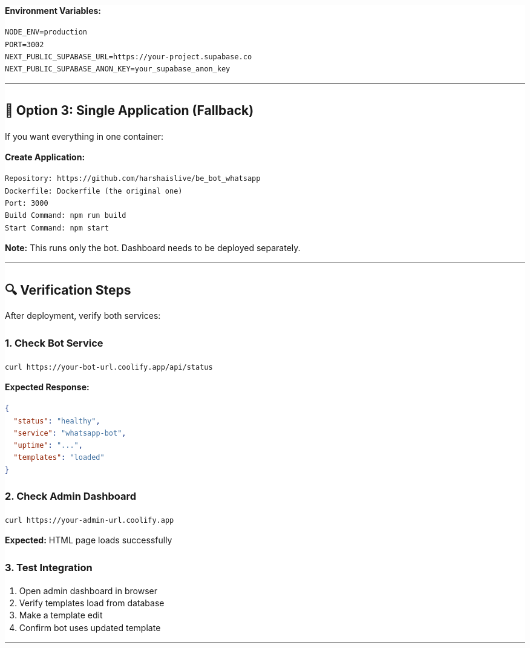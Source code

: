 **Environment Variables:**
```env
NODE_ENV=production
PORT=3002
NEXT_PUBLIC_SUPABASE_URL=https://your-project.supabase.co
NEXT_PUBLIC_SUPABASE_ANON_KEY=your_supabase_anon_key
```

---

## 🎨 **Option 3: Single Application (Fallback)**

If you want everything in one container:

**Create Application:**
```
Repository: https://github.com/harshaislive/be_bot_whatsapp
Dockerfile: Dockerfile (the original one)
Port: 3000
Build Command: npm run build
Start Command: npm start
```

**Note:** This runs only the bot. Dashboard needs to be deployed separately.

---

## 🔍 **Verification Steps**

After deployment, verify both services:

### **1. Check Bot Service**
```bash
curl https://your-bot-url.coolify.app/api/status
```
**Expected Response:**
```json
{
  "status": "healthy",
  "service": "whatsapp-bot",
  "uptime": "...",
  "templates": "loaded"
}
```

### **2. Check Admin Dashboard**
```bash
curl https://your-admin-url.coolify.app
```
**Expected:** HTML page loads successfully

### **3. Test Integration**
1. Open admin dashboard in browser
2. Verify templates load from database
3. Make a template edit
4. Confirm bot uses updated template

---